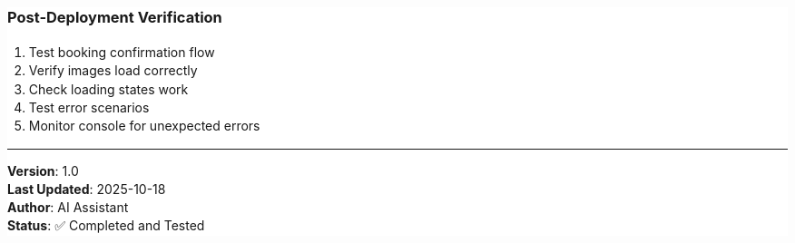 ### Post-Deployment Verification
1. Test booking confirmation flow
2. Verify images load correctly
3. Check loading states work
4. Test error scenarios
5. Monitor console for unexpected errors

---

**Version**: 1.0  
**Last Updated**: 2025-10-18  
**Author**: AI Assistant  
**Status**: ✅ Completed and Tested

